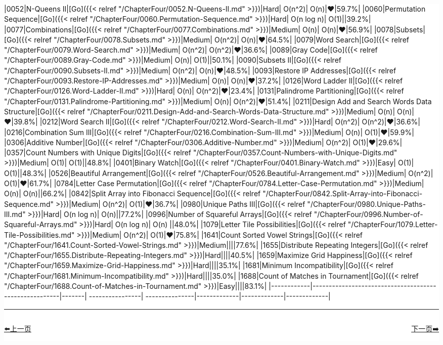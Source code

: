 |0052|N-Queens II|[Go]({{< relref "/ChapterFour/0052.N-Queens-II.md" >}})|Hard| O(n^2)| O(n)|❤️|59.7%|
|0060|Permutation Sequence|[Go]({{< relref "/ChapterFour/0060.Permutation-Sequence.md" >}})|Hard| O(n log n)| O(1)||39.2%|
|0077|Combinations|[Go]({{< relref "/ChapterFour/0077.Combinations.md" >}})|Medium| O(n)| O(n)|❤️|56.9%|
|0078|Subsets|[Go]({{< relref "/ChapterFour/0078.Subsets.md" >}})|Medium| O(n^2)| O(n)|❤️|64.5%|
|0079|Word Search|[Go]({{< relref "/ChapterFour/0079.Word-Search.md" >}})|Medium| O(n^2)| O(n^2)|❤️|36.6%|
|0089|Gray Code|[Go]({{< relref "/ChapterFour/0089.Gray-Code.md" >}})|Medium| O(n)| O(1)||50.1%|
|0090|Subsets II|[Go]({{< relref "/ChapterFour/0090.Subsets-II.md" >}})|Medium| O(n^2)| O(n)|❤️|48.5%|
|0093|Restore IP Addresses|[Go]({{< relref "/ChapterFour/0093.Restore-IP-Addresses.md" >}})|Medium| O(n)| O(n)|❤️|37.2%|
|0126|Word Ladder II|[Go]({{< relref "/ChapterFour/0126.Word-Ladder-II.md" >}})|Hard| O(n)| O(n^2)|❤️|23.4%|
|0131|Palindrome Partitioning|[Go]({{< relref "/ChapterFour/0131.Palindrome-Partitioning.md" >}})|Medium| O(n)| O(n^2)|❤️|51.4%|
|0211|Design Add and Search Words Data Structure|[Go]({{< relref "/ChapterFour/0211.Design-Add-and-Search-Words-Data-Structure.md" >}})|Medium| O(n)| O(n)|❤️|39.8%|
|0212|Word Search II|[Go]({{< relref "/ChapterFour/0212.Word-Search-II.md" >}})|Hard| O(n^2)| O(n^2)|❤️|36.6%|
|0216|Combination Sum III|[Go]({{< relref "/ChapterFour/0216.Combination-Sum-III.md" >}})|Medium| O(n)| O(1)|❤️|59.9%|
|0306|Additive Number|[Go]({{< relref "/ChapterFour/0306.Additive-Number.md" >}})|Medium| O(n^2)| O(1)|❤️|29.6%|
|0357|Count Numbers with Unique Digits|[Go]({{< relref "/ChapterFour/0357.Count-Numbers-with-Unique-Digits.md" >}})|Medium| O(1)| O(1)||48.8%|
|0401|Binary Watch|[Go]({{< relref "/ChapterFour/0401.Binary-Watch.md" >}})|Easy| O(1)| O(1)||48.3%|
|0526|Beautiful Arrangement|[Go]({{< relref "/ChapterFour/0526.Beautiful-Arrangement.md" >}})|Medium| O(n^2)| O(1)|❤️|61.7%|
|0784|Letter Case Permutation|[Go]({{< relref "/ChapterFour/0784.Letter-Case-Permutation.md" >}})|Medium| O(n)| O(n)||66.2%|
|0842|Split Array into Fibonacci Sequence|[Go]({{< relref "/ChapterFour/0842.Split-Array-into-Fibonacci-Sequence.md" >}})|Medium| O(n^2)| O(1)|❤️|36.7%|
|0980|Unique Paths III|[Go]({{< relref "/ChapterFour/0980.Unique-Paths-III.md" >}})|Hard| O(n log n)| O(n)||77.2%|
|0996|Number of Squareful Arrays|[Go]({{< relref "/ChapterFour/0996.Number-of-Squareful-Arrays.md" >}})|Hard| O(n log n)| O(n) ||48.0%|
|1079|Letter Tile Possibilities|[Go]({{< relref "/ChapterFour/1079.Letter-Tile-Possibilities.md" >}})|Medium| O(n^2)| O(1)|❤️|75.8%|
|1641|Count Sorted Vowel Strings|[Go]({{< relref "/ChapterFour/1641.Count-Sorted-Vowel-Strings.md" >}})|Medium||||77.6%|
|1655|Distribute Repeating Integers|[Go]({{< relref "/ChapterFour/1655.Distribute-Repeating-Integers.md" >}})|Hard||||40.5%|
|1659|Maximize Grid Happiness|[Go]({{< relref "/ChapterFour/1659.Maximize-Grid-Happiness.md" >}})|Hard||||35.1%|
|1681|Minimum Incompatibility|[Go]({{< relref "/ChapterFour/1681.Minimum-Incompatibility.md" >}})|Hard||||35.0%|
|1688|Count of Matches in Tournament|[Go]({{< relref "/ChapterFour/1688.Count-of-Matches-in-Tournament.md" >}})|Easy||||83.1%|
|------------|-------------------------------------------------------|-------| ----------------| ---------------|-------------|-------------|-------------|


----------------------------------------------
<div style="display: flex;justify-content: space-between;align-items: center;">
<p><a href="https://books.halfrost.com/leetcode/ChapterTwo/Dynamic_Programming/">⬅️上一页</a></p>
<p><a href="https://books.halfrost.com/leetcode/ChapterTwo/Depth_First_Search/">下一页➡️</a></p>
</div>
